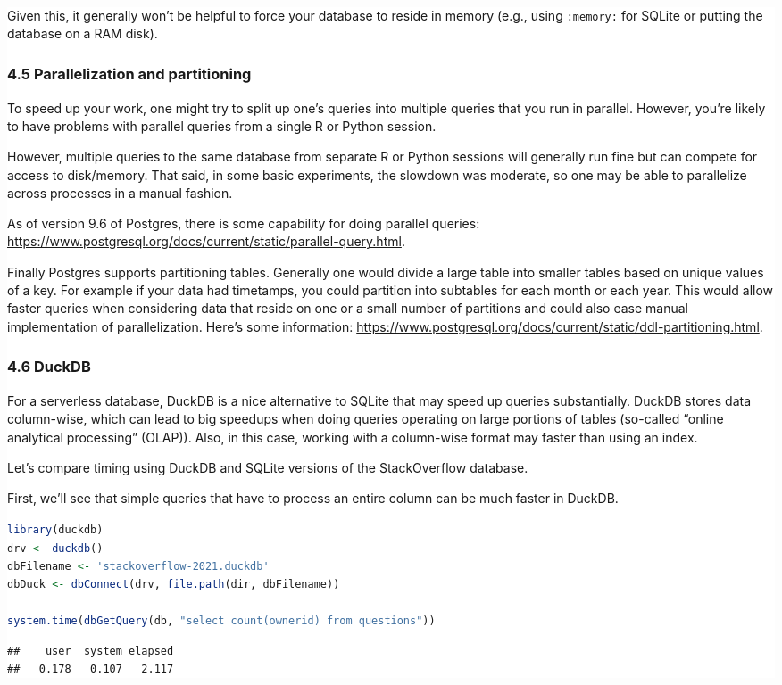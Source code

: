Given this, it generally won’t be helpful to force your database to
reside in memory (e.g., using `:memory:` for SQLite or putting the
database on a RAM disk).

### 4.5 Parallelization and partitioning

To speed up your work, one might try to split up one’s queries into
multiple queries that you run in parallel. However, you’re likely to
have problems with parallel queries from a single R or Python session.

However, multiple queries to the same database from separate R or Python
sessions will generally run fine but can compete for access to
disk/memory. That said, in some basic experiments, the slowdown was
moderate, so one may be able to parallelize across processes in a manual
fashion.

As of version 9.6 of Postgres, there is some capability for doing
parallel queries:
<https://www.postgresql.org/docs/current/static/parallel-query.html>.

Finally Postgres supports partitioning tables. Generally one would
divide a large table into smaller tables based on unique values of a
key. For example if your data had timetamps, you could partition into
subtables for each month or each year. This would allow faster queries
when considering data that reside on one or a small number of partitions
and could also ease manual implementation of parallelization. Here’s
some information:
<https://www.postgresql.org/docs/current/static/ddl-partitioning.html>.

### 4.6 DuckDB

For a serverless database, DuckDB is a nice alternative to SQLite that
may speed up queries substantially. DuckDB stores data column-wise,
which can lead to big speedups when doing queries operating on large
portions of tables (so-called “online analytical processing” (OLAP)).
Also, in this case, working with a column-wise format may faster than
using an index.

Let’s compare timing using DuckDB and SQLite versions of the
StackOverflow database.

First, we’ll see that simple queries that have to process an entire
column can be much faster in DuckDB.

``` r
library(duckdb)
drv <- duckdb()
dbFilename <- 'stackoverflow-2021.duckdb'
dbDuck <- dbConnect(drv, file.path(dir, dbFilename))

system.time(dbGetQuery(db, "select count(ownerid) from questions"))
```

    ##    user  system elapsed 
    ##   0.178   0.107   2.117
